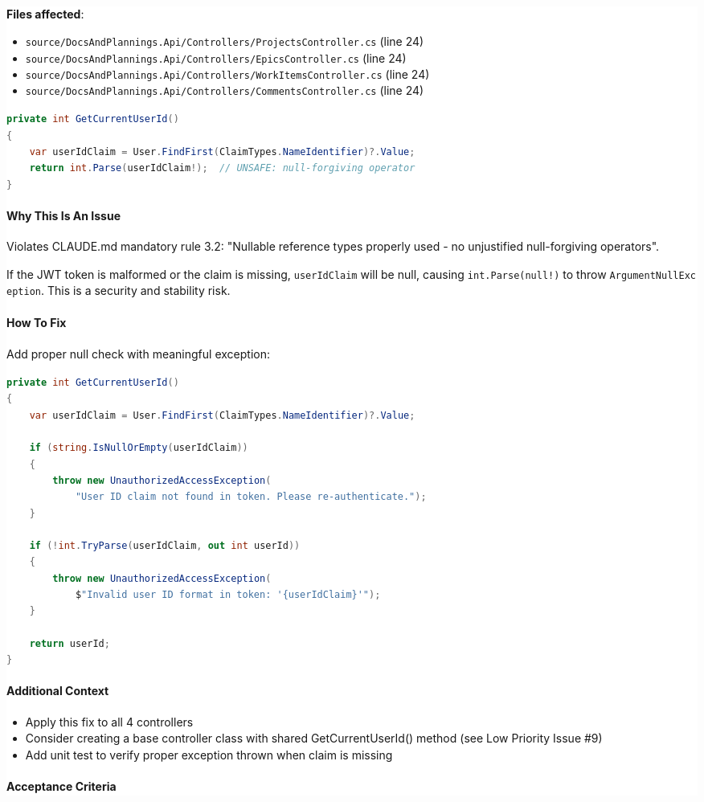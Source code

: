 **Files affected**:
- `source/DocsAndPlannings.Api/Controllers/ProjectsController.cs` (line 24)
- `source/DocsAndPlannings.Api/Controllers/EpicsController.cs` (line 24)
- `source/DocsAndPlannings.Api/Controllers/WorkItemsController.cs` (line 24)
- `source/DocsAndPlannings.Api/Controllers/CommentsController.cs` (line 24)

```csharp
private int GetCurrentUserId()
{
    var userIdClaim = User.FindFirst(ClaimTypes.NameIdentifier)?.Value;
    return int.Parse(userIdClaim!);  // UNSAFE: null-forgiving operator
}
```

#### Why This Is An Issue

Violates CLAUDE.md mandatory rule 3.2: "Nullable reference types properly used - no unjustified null-forgiving operators".

If the JWT token is malformed or the claim is missing, `userIdClaim` will be null, causing `int.Parse(null!)` to throw `ArgumentNullException`. This is a security and stability risk.

#### How To Fix

Add proper null check with meaningful exception:

```csharp
private int GetCurrentUserId()
{
    var userIdClaim = User.FindFirst(ClaimTypes.NameIdentifier)?.Value;

    if (string.IsNullOrEmpty(userIdClaim))
    {
        throw new UnauthorizedAccessException(
            "User ID claim not found in token. Please re-authenticate.");
    }

    if (!int.TryParse(userIdClaim, out int userId))
    {
        throw new UnauthorizedAccessException(
            $"Invalid user ID format in token: '{userIdClaim}'");
    }

    return userId;
}
```

#### Additional Context

- Apply this fix to all 4 controllers
- Consider creating a base controller class with shared GetCurrentUserId() method (see Low Priority Issue #9)
- Add unit test to verify proper exception thrown when claim is missing

#### Acceptance Criteria
